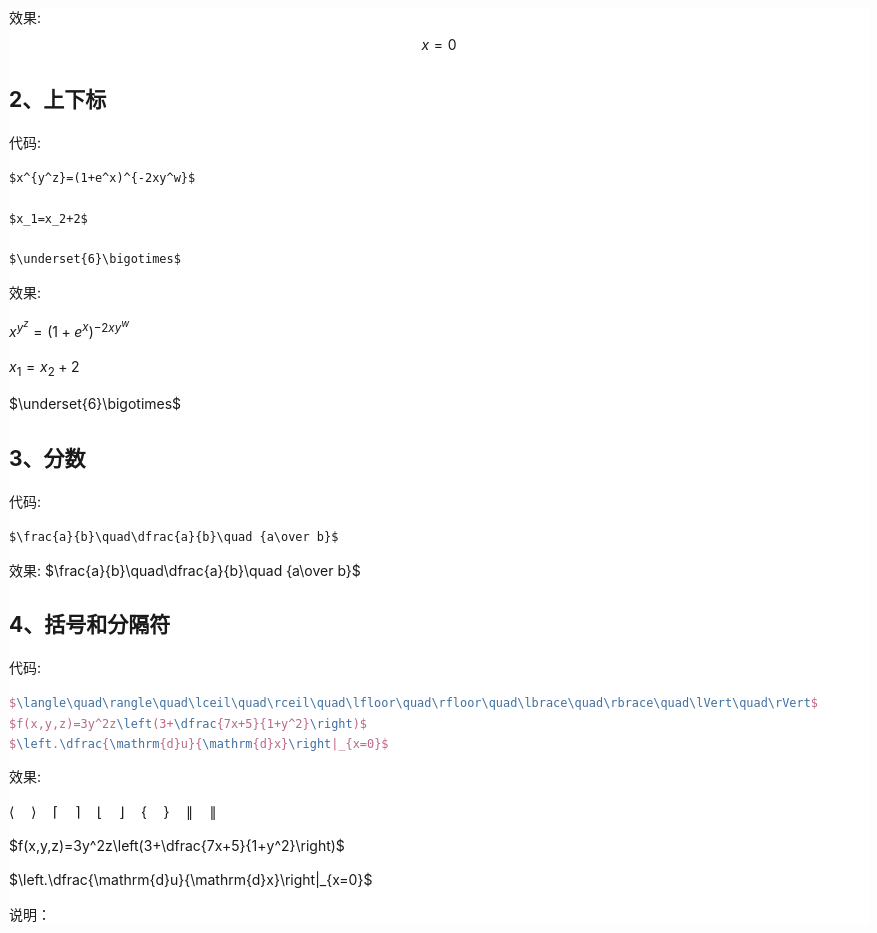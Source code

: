 效果:
$$
x=0
$$

## 2、上下标

代码:

```markdown
$x^{y^z}=(1+e^x)^{-2xy^w}$

$x_1=x_2+2$

$\underset{6}\bigotimes$
```

效果:

$x^{y^z}=(1+e^x)^{-2xy^w}$

$x_1=x_2+2$

$\underset{6}\bigotimes$

## 3、分数

代码:

```markdown
$\frac{a}{b}\quad\dfrac{a}{b}\quad {a\over b}$
```

效果:
$\frac{a}{b}\quad\dfrac{a}{b}\quad {a\over b}$

## 4、括号和分隔符

代码:

```latex
$\langle\quad\rangle\quad\lceil\quad\rceil\quad\lfloor\quad\rfloor\quad\lbrace\quad\rbrace\quad\lVert\quad\rVert$
$f(x,y,z)=3y^2z\left(3+\dfrac{7x+5}{1+y^2}\right)$
$\left.\dfrac{\mathrm{d}u}{\mathrm{d}x}\right|_{x=0}$
```

效果:

$\langle\quad\rangle\quad\lceil\quad\rceil\quad\lfloor\quad\rfloor\quad\lbrace\quad\rbrace\quad\lVert\quad\rVert$

$f(x,y,z)=3y^2z\left(3+\dfrac{7x+5}{1+y^2}\right)$

$\left.\dfrac{\mathrm{d}u}{\mathrm{d}x}\right|_{x=0}$​

说明：
